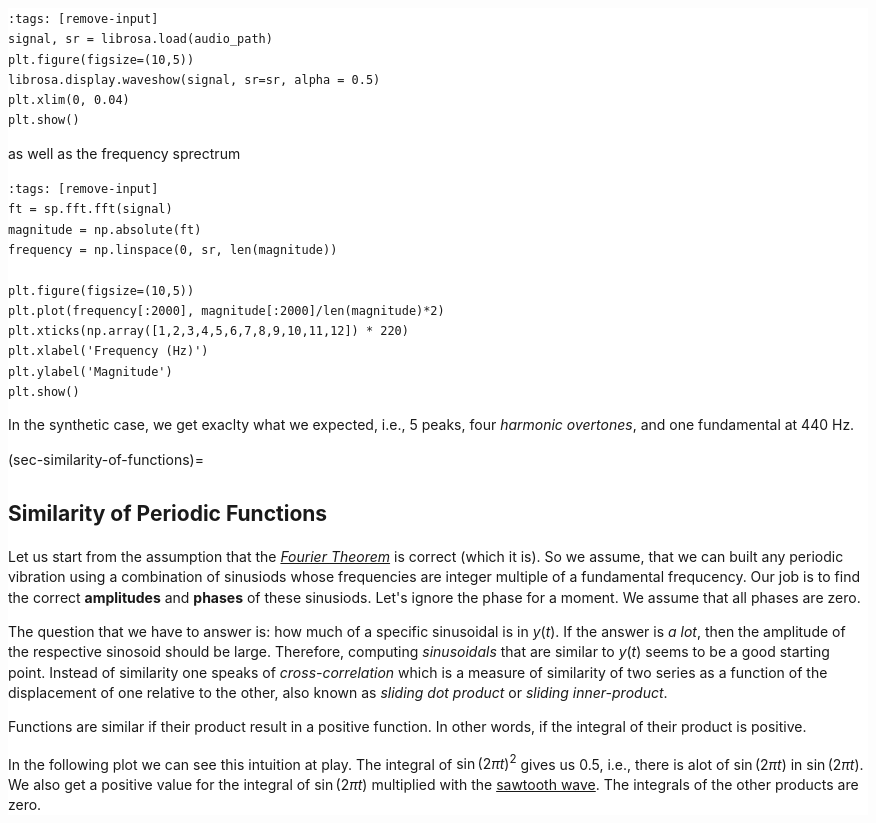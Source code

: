 ```{code-cell} python3
:tags: [remove-input]
signal, sr = librosa.load(audio_path)
plt.figure(figsize=(10,5))
librosa.display.waveshow(signal, sr=sr, alpha = 0.5)
plt.xlim(0, 0.04)
plt.show()
```

as well as the frequency sprectrum

```{code-cell} python3
:tags: [remove-input]
ft = sp.fft.fft(signal)
magnitude = np.absolute(ft)
frequency = np.linspace(0, sr, len(magnitude))

plt.figure(figsize=(10,5))
plt.plot(frequency[:2000], magnitude[:2000]/len(magnitude)*2)
plt.xticks(np.array([1,2,3,4,5,6,7,8,9,10,11,12]) * 220)
plt.xlabel('Frequency (Hz)')
plt.ylabel('Magnitude')
plt.show()
```

In the synthetic case, we get exaclty what we expected, i.e., 5 peaks, four *harmonic overtones*, and one fundamental at 440 Hz.

(sec-similarity-of-functions)=
## Similarity of Periodic Functions

Let us start from the assumption that the *[Fourier Theorem](theorem-fourier-synthesis)* is correct (which it is).
So we assume, that we can built any periodic vibration using a combination of sinusiods whose frequencies are integer multiple of a fundamental frequcency.
Our job is to find the correct **amplitudes** and **phases** of these sinusiods.
Let's ignore the phase for a moment.
We assume that all phases are zero.

The question that we have to answer is: how much of a specific sinusoidal is in $y(t)$.
If the answer is *a lot*, then the amplitude of the respective sinosoid should be large.
Therefore, computing *sinusoidals* that are similar to $y(t)$ seems to be a good starting point.
Instead of similarity one speaks of *cross-correlation* which is a measure of similarity of two series as a function of the displacement of one relative to the other, also known as *sliding dot product* or *sliding inner-product*.

Functions are similar if their product result in a positive function.
In other words, if the integral of their product is positive.

In the following plot we can see this intuition at play.
The integral of $\sin(2\pi t)^2$ gives us $0.5$, i.e., there is alot of $\sin(2\pi t)$ in $\sin(2\pi t)$.
We also get a positive value for the integral of $\sin(2\pi t)$ multiplied with the [sawtooth wave](sec-sawtooth-wave).
The integrals of the other products are zero.
